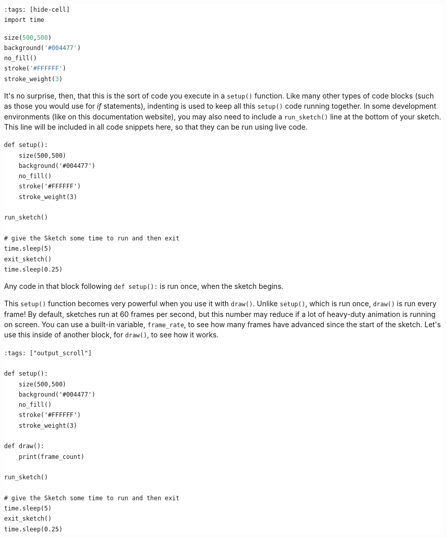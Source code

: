```{code-cell} ipython3
:tags: [hide-cell]
import time
```

```python
size(500,500)
background('#004477')
no_fill()
stroke('#FFFFFF')
stroke_weight(3)
```

It's no surprise, then, that this is the sort of code you execute in a `setup()` function. Like many other types of code blocks (such as those you would use for *if* statements), indenting is used to keep all this `setup()` code running together. In some development environments (like on this documentation website), you may also need to include a `run_sketch()` line at the bottom of your sketch. This line will be included in all code snippets here, so that they can be run using live code.

```{code-cell} ipython3
def setup():
    size(500,500)
    background('#004477')
    no_fill()
    stroke('#FFFFFF')
    stroke_weight(3)

run_sketch()

# give the Sketch some time to run and then exit
time.sleep(5)
exit_sketch()
time.sleep(0.25)
```

Any code in that block following `def setup():` is run once, when the sketch begins. 

This `setup()` function becomes very powerful when you use it with `draw()`. Unlike `setup()`, which is run once, `draw()` is run every frame! By default, sketches run at 60 frames per second, but this number may reduce if a lot of heavy-duty animation is running on screen. You can use a built-in variable, `frame_rate`, to see how many frames have advanced since the start of the sketch. Let's use this inside of another block, for `draw()`, to see how it works.

```{code-cell} ipython3
:tags: ["output_scroll"]

def setup():
    size(500,500)
    background('#004477')
    no_fill()
    stroke('#FFFFFF')
    stroke_weight(3)
    
def draw():
    print(frame_count)

run_sketch()

# give the Sketch some time to run and then exit
time.sleep(5)
exit_sketch()
time.sleep(0.25)
```
